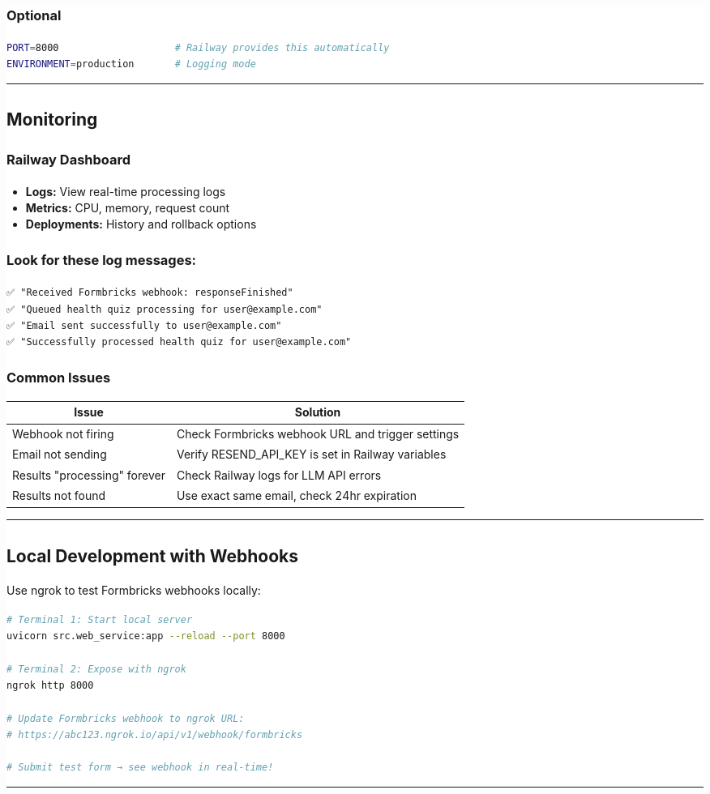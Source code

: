 ### Optional

```bash
PORT=8000                    # Railway provides this automatically
ENVIRONMENT=production       # Logging mode
```

---

## Monitoring

### Railway Dashboard

- **Logs:** View real-time processing logs
- **Metrics:** CPU, memory, request count
- **Deployments:** History and rollback options

### Look for these log messages:

```
✅ "Received Formbricks webhook: responseFinished"
✅ "Queued health quiz processing for user@example.com"
✅ "Email sent successfully to user@example.com"
✅ "Successfully processed health quiz for user@example.com"
```

### Common Issues

| Issue | Solution |
|-------|----------|
| Webhook not firing | Check Formbricks webhook URL and trigger settings |
| Email not sending | Verify RESEND_API_KEY is set in Railway variables |
| Results "processing" forever | Check Railway logs for LLM API errors |
| Results not found | Use exact same email, check 24hr expiration |

---

## Local Development with Webhooks

Use ngrok to test Formbricks webhooks locally:

```bash
# Terminal 1: Start local server
uvicorn src.web_service:app --reload --port 8000

# Terminal 2: Expose with ngrok
ngrok http 8000

# Update Formbricks webhook to ngrok URL:
# https://abc123.ngrok.io/api/v1/webhook/formbricks

# Submit test form → see webhook in real-time!
```

---